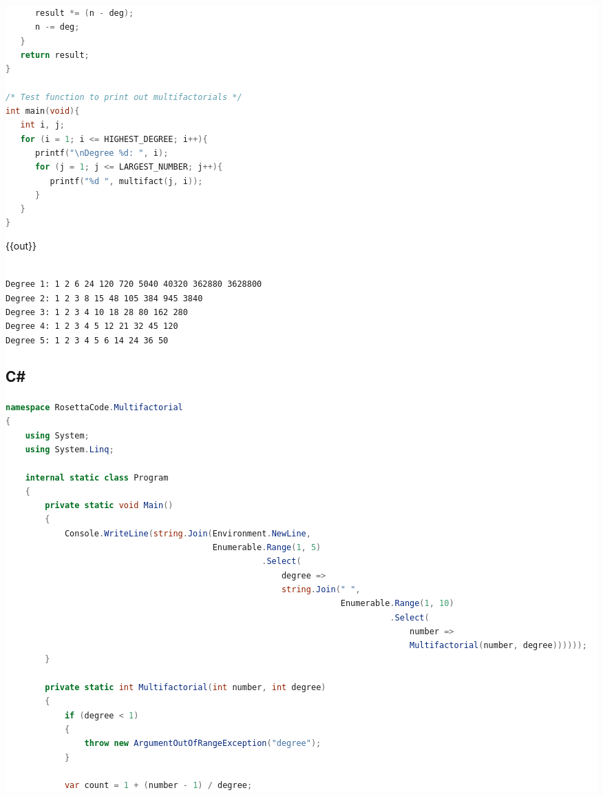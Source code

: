 ```c
      result *= (n - deg);
      n -= deg;
   }
   return result;
}

/* Test function to print out multifactorials */
int main(void){
   int i, j;
   for (i = 1; i <= HIGHEST_DEGREE; i++){
      printf("\nDegree %d: ", i);
      for (j = 1; j <= LARGEST_NUMBER; j++){
         printf("%d ", multifact(j, i));
      }
   }
}

```

{{out}}

```txt

Degree 1: 1 2 6 24 120 720 5040 40320 362880 3628800
Degree 2: 1 2 3 8 15 48 105 384 945 3840
Degree 3: 1 2 3 4 10 18 28 80 162 280
Degree 4: 1 2 3 4 5 12 21 32 45 120
Degree 5: 1 2 3 4 5 6 14 24 36 50

```



## C#


```c#
namespace RosettaCode.Multifactorial
{
    using System;
    using System.Linq;

    internal static class Program
    {
        private static void Main()
        {
            Console.WriteLine(string.Join(Environment.NewLine,
                                          Enumerable.Range(1, 5)
                                                    .Select(
                                                        degree =>
                                                        string.Join(" ",
                                                                    Enumerable.Range(1, 10)
                                                                              .Select(
                                                                                  number =>
                                                                                  Multifactorial(number, degree))))));
        }

        private static int Multifactorial(int number, int degree)
        {
            if (degree < 1)
            {
                throw new ArgumentOutOfRangeException("degree");
            }

            var count = 1 + (number - 1) / degree;
```
